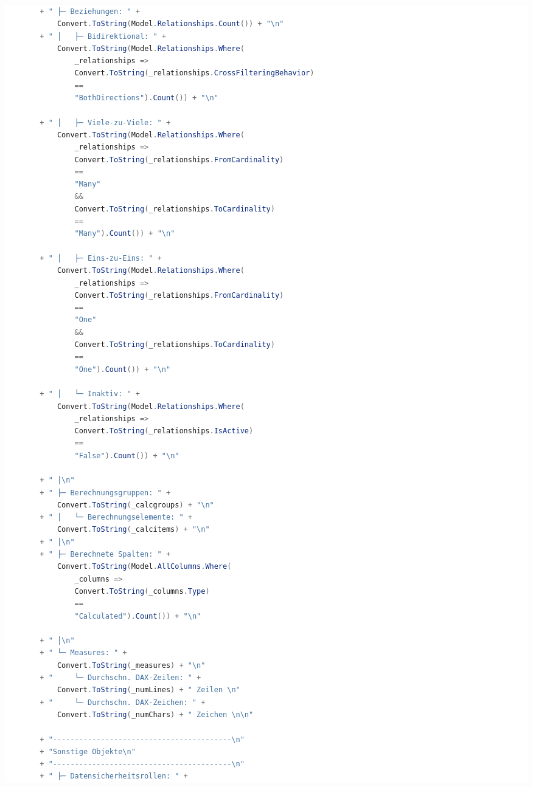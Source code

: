 ```csharp
        + " ├─ Beziehungen: " + 
            Convert.ToString(Model.Relationships.Count()) + "\n"
        + " │   ├─ Bidirektional: " + 
            Convert.ToString(Model.Relationships.Where(
                _relationships => 
                Convert.ToString(_relationships.CrossFilteringBehavior) 
                == 
                "BothDirections").Count()) + "\n"

        + " │   ├─ Viele-zu-Viele: " + 
            Convert.ToString(Model.Relationships.Where(
                _relationships => 
                Convert.ToString(_relationships.FromCardinality) 
                == 
                "Many" 
                && 
                Convert.ToString(_relationships.ToCardinality) 
                == 
                "Many").Count()) + "\n"

        + " │   ├─ Eins-zu-Eins: " + 
            Convert.ToString(Model.Relationships.Where(
                _relationships => 
                Convert.ToString(_relationships.FromCardinality) 
                == 
                "One" 
                && 
                Convert.ToString(_relationships.ToCardinality) 
                == 
                "One").Count()) + "\n"

        + " │   └─ Inaktiv: " + 
            Convert.ToString(Model.Relationships.Where(
                _relationships => 
                Convert.ToString(_relationships.IsActive) 
                == 
                "False").Count()) + "\n"

        + " │\n"
        + " ├─ Berechnungsgruppen: " + 
            Convert.ToString(_calcgroups) + "\n"
        + " │   └─ Berechnungselemente: " + 
            Convert.ToString(_calcitems) + "\n" 
        + " │\n"
        + " ├─ Berechnete Spalten: " + 
            Convert.ToString(Model.AllColumns.Where(
                _columns => 
                Convert.ToString(_columns.Type) 
                == 
                "Calculated").Count()) + "\n"

        + " │\n"
        + " └─ Measures: " + 
            Convert.ToString(_measures) + "\n" 
        + "     └─ Durchschn. DAX-Zeilen: " + 
            Convert.ToString(_numLines) + " Zeilen \n" 
        + "     └─ Durchschn. DAX-Zeichen: " + 
            Convert.ToString(_numChars) + " Zeichen \n\n" 
       
        + "-----------------------------------------\n"
        + "Sonstige Objekte\n"
        + "-----------------------------------------\n"
        + " ├─ Datensicherheitsrollen: " + 
```